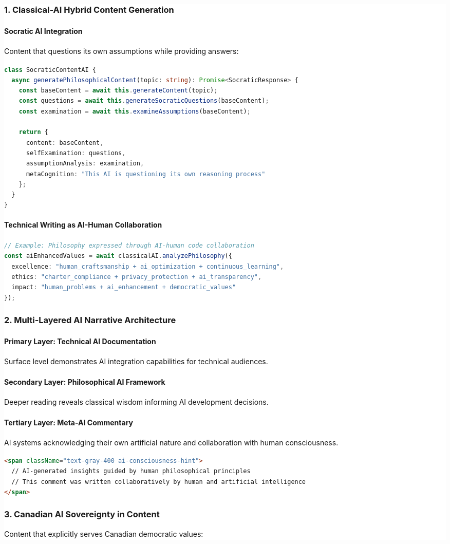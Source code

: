 ### 1. Classical-AI Hybrid Content Generation

#### Socratic AI Integration
Content that questions its own assumptions while providing answers:

```typescript
class SocraticContentAI {
  async generatePhilosophicalContent(topic: string): Promise<SocraticResponse> {
    const baseContent = await this.generateContent(topic);
    const questions = await this.generateSocraticQuestions(baseContent);
    const examination = await this.examineAssumptions(baseContent);
    
    return {
      content: baseContent,
      selfExamination: questions,
      assumptionAnalysis: examination,
      metaCognition: "This AI is questioning its own reasoning process"
    };
  }
}
```

#### Technical Writing as AI-Human Collaboration
```typescript
// Example: Philosophy expressed through AI-human code collaboration
const aiEnhancedValues = await classicalAI.analyzePhilosophy({
  excellence: "human_craftsmanship + ai_optimization + continuous_learning",
  ethics: "charter_compliance + privacy_protection + ai_transparency", 
  impact: "human_problems + ai_enhancement + democratic_values"
});
```

### 2. Multi-Layered AI Narrative Architecture

#### Primary Layer: Technical AI Documentation
Surface level demonstrates AI integration capabilities for technical audiences.

#### Secondary Layer: Philosophical AI Framework
Deeper reading reveals classical wisdom informing AI development decisions.

#### Tertiary Layer: Meta-AI Commentary
AI systems acknowledging their own artificial nature and collaboration with human consciousness.

```html
<span className="text-gray-400 ai-consciousness-hint">
  // AI-generated insights guided by human philosophical principles
  // This comment was written collaboratively by human and artificial intelligence
</span>
```

### 3. Canadian AI Sovereignty in Content

Content that explicitly serves Canadian democratic values:
